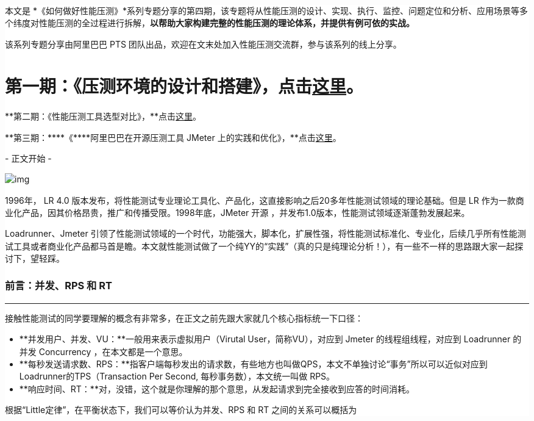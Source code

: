 



本文是 *《如何做好性能压测》*系列专题分享的第四期，该专题将从性能压测的设计、实现、执行、监控、问题定位和分析、应用场景等多个纬度对性能压测的全过程进行拆解，**以帮助大家构建完整的性能压测的理论体系，并提供有例可依的实战。**



该系列专题分享由阿里巴巴 PTS 团队出品，欢迎在文末处加入性能压测交流群，参与该系列的线上分享。



# **第一期：《压测环境的设计和搭建》**，点击[这里](http://mp.weixin.qq.com/s?__biz=MzU4NzU0MDIzOQ==&mid=2247486698&idx=3&sn=c3a2af9322c2bf6ad25d8c4823d1461f&chksm=fdeb3e8aca9cb79c3ff4f0d61eed4db4e7fd72c54e0ef670ad9d4c12caa05000dec80bbd179a&scene=21#wechat_redirect)。

**第二期：《性能压测工具选型对比》，**点击[这里](http://mp.weixin.qq.com/s?__biz=MzU4NzU0MDIzOQ==&mid=2247486886&idx=2&sn=cd9f4b50afd3d6a03dfeb724905ee428&chksm=fdeb3fc6ca9cb6d0ee48b5d1cdf390656b10eb5ee4c295a0cf97f78afb50a6f4fd6512e4c1b4&scene=21#wechat_redirect)。

**第三期：****《****阿里巴巴在开源压测工具 JMeter 上的实践和优化》，**点击[这里](http://mp.weixin.qq.com/s?__biz=MzU4NzU0MDIzOQ==&mid=2247487005&idx=1&sn=9c8837261ce97f69f019fe909e09e789&chksm=fdeb3c7dca9cb56b6c142d52f08eae5143cfc38bf214c2e716f65202f83ffd9325b845da48dc&scene=21#wechat_redirect)。



\- 正文开始 -

![img](https://mmbiz.qpic.cn/mmbiz_png/qdzZBE73hWuUso8duwISib3ZkEGibDxtzF5uNKnedD4uGnTXz3J51H5nAlRIXoKQ7OV3icFCSUOrNQPSLpt66GPhQ/640?wx_fmt=png&tp=webp&wxfrom=5&wx_lazy=1&wx_co=1)



1996年， LR 4.0 版本发布，将性能测试专业理论工具化、产品化，这直接影响之后20多年性能测试领域的理论基础。但是 LR 作为一款商业化产品，因其价格昂贵，推广和传播受限。1998年底，JMeter 开源 ，并发布1.0版本，性能测试领域逐渐蓬勃发展起来。



Loadrunner、Jmeter 引领了性能测试领域的一个时代，功能强大，脚本化，扩展性强，将性能测试标准化、专业化，后续几乎所有性能测试工具或者商业化产品都马首是瞻。本文就性能测试做了一个纯YY的“实践”（真的只是纯理论分析！），有一些不一样的思路跟大家一起探讨下，望轻踩。



### **前言：并发、RPS 和 RT**

------



接触性能测试的同学要理解的概念有非常多，在正文之前先跟大家就几个核心指标统一下口径：



- **并发用户、并发、VU：**一般用来表示虚拟用户（Virutal User，简称VU），对应到 Jmeter 的线程组线程，对应到 Loadrunner 的并发 Concurrency ，在本文都是一个意思。
- **每秒发送请求数、RPS：**指客户端每秒发出的请求数，有些地方也叫做QPS，本文不单独讨论“事务”所以可以近似对应到Loadrunner的TPS（Transaction Per Second, 每秒事务数），本文统一叫做 RPS。
- **响应时间、RT：**对，没错，这个就是你理解的那个意思，从发起请求到完全接收到应答的时间消耗。



根据“Little定律”，在平衡状态下，我们可以等价认为并发、RPS 和 RT 之间的关系可以概括为
